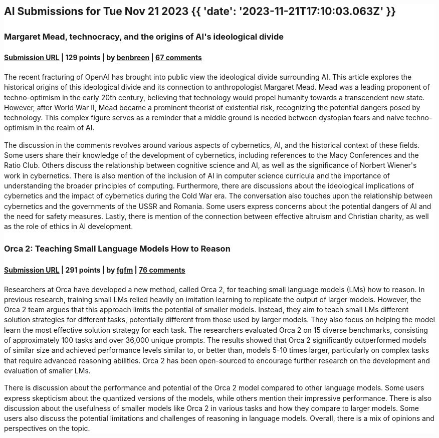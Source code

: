 ## AI Submissions for Tue Nov 21 2023 {{ 'date': '2023-11-21T17:10:03.063Z' }}

### Margaret Mead, technocracy, and the origins of AI's ideological divide

#### [Submission URL](https://resobscura.substack.com/p/margaret-mead-technocracy-and-the) | 129 points | by [benbreen](https://news.ycombinator.com/user?id=benbreen) | [67 comments](https://news.ycombinator.com/item?id=38364179)

The recent fracturing of OpenAI has brought into public view the ideological divide surrounding AI. This article explores the historical origins of this ideological divide and its connection to anthropologist Margaret Mead. Mead was a leading proponent of techno-optimism in the early 20th century, believing that technology would propel humanity towards a transcendent new state. However, after World War II, Mead became a prominent theorist of existential risk, recognizing the potential dangers posed by technology. This complex figure serves as a reminder that a middle ground is needed between dystopian fears and naive techno-optimism in the realm of AI.

The discussion in the comments revolves around various aspects of cybernetics, AI, and the historical context of these fields. Some users share their knowledge of the development of cybernetics, including references to the Macy Conferences and the Ratio Club. Others discuss the relationship between cognitive science and AI, as well as the significance of Norbert Wiener's work in cybernetics. There is also mention of the inclusion of AI in computer science curricula and the importance of understanding the broader principles of computing. Furthermore, there are discussions about the ideological implications of cybernetics and the impact of cybernetics during the Cold War era. The conversation also touches upon the relationship between cybernetics and the governments of the USSR and Romania. Some users express concerns about the potential dangers of AI and the need for safety measures. Lastly, there is mention of the connection between effective altruism and Christian charity, as well as the role of ethics in AI development.

### Orca 2: Teaching Small Language Models How to Reason

#### [Submission URL](https://arxiv.org/abs/2311.11045) | 291 points | by [fgfm](https://news.ycombinator.com/user?id=fgfm) | [76 comments](https://news.ycombinator.com/item?id=38361735)

Researchers at Orca have developed a new method, called Orca 2, for teaching small language models (LMs) how to reason. In previous research, training small LMs relied heavily on imitation learning to replicate the output of larger models. However, the Orca 2 team argues that this approach limits the potential of smaller models. Instead, they aim to teach small LMs different solution strategies for different tasks, potentially different from those used by larger models. They also focus on helping the model learn the most effective solution strategy for each task. The researchers evaluated Orca 2 on 15 diverse benchmarks, consisting of approximately 100 tasks and over 36,000 unique prompts. The results showed that Orca 2 significantly outperformed models of similar size and achieved performance levels similar to, or better than, models 5-10 times larger, particularly on complex tasks that require advanced reasoning abilities. Orca 2 has been open-sourced to encourage further research on the development and evaluation of smaller LMs.

There is discussion about the performance and potential of the Orca 2 model compared to other language models. Some users express skepticism about the quantized versions of the models, while others mention their impressive performance. There is also discussion about the usefulness of smaller models like Orca 2 in various tasks and how they compare to larger models. Some users also discuss the potential limitations and challenges of reasoning in language models. Overall, there is a mix of opinions and perspectives on the topic.
